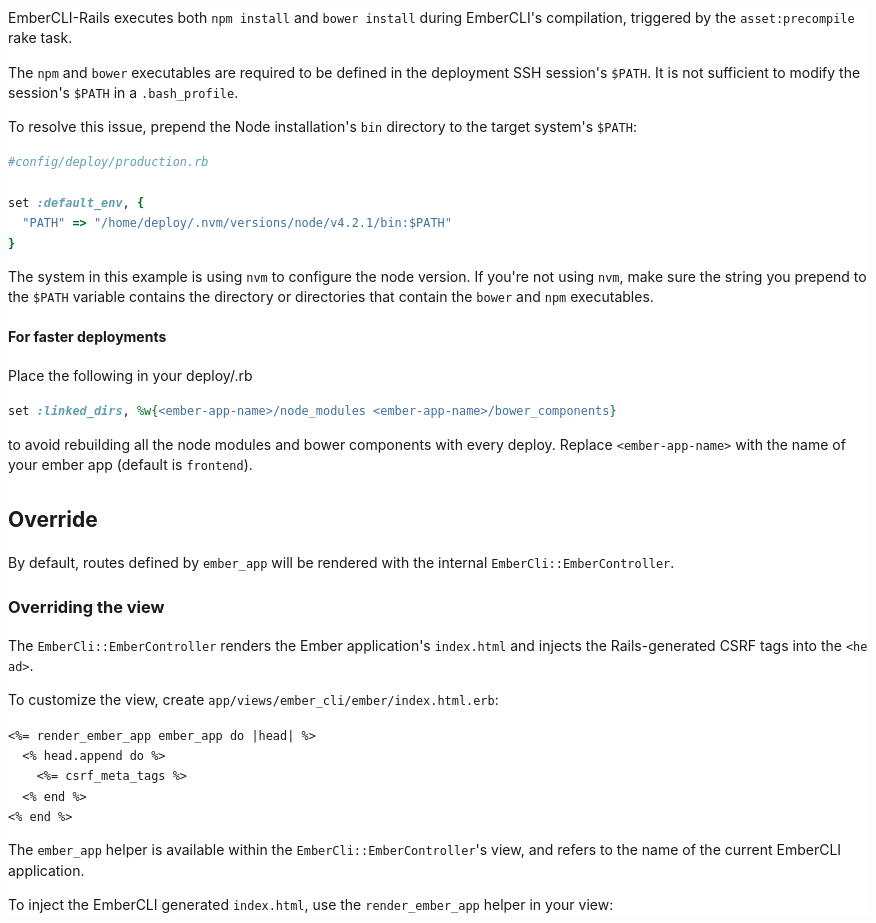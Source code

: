 EmberCLI-Rails executes both `npm install` and `bower install` during EmberCLI's
compilation, triggered by the  `asset:precompile` rake task.

The `npm` and `bower` executables are required to be defined in the deployment
SSH session's `$PATH`. It is not sufficient to modify the session's `$PATH` in
a `.bash_profile`.

To resolve this issue, prepend the Node installation's `bin` directory to the
target system's `$PATH`:

```ruby
#config/deploy/production.rb

set :default_env, {
  "PATH" => "/home/deploy/.nvm/versions/node/v4.2.1/bin:$PATH"
}
```

The system in this example is using `nvm` to configure the node version. If
you're not using `nvm`, make sure the string you prepend to the `$PATH` variable
contains the directory or directories that contain the `bower` and `npm`
executables.

#### For faster deployments
Place the following in your deploy/<environment>.rb
```ruby
set :linked_dirs, %w{<ember-app-name>/node_modules <ember-app-name>/bower_components}
```
to avoid rebuilding all the node modules and bower components with every deploy. Replace `<ember-app-name>` with the name of your ember app (default is `frontend`).

## Override

By default, routes defined by `ember_app` will be rendered with the internal
`EmberCli::EmberController`.

### Overriding the view

The `EmberCli::EmberController` renders the Ember application's `index.html` and
injects the Rails-generated CSRF tags into the `<head>`.

To customize the view, create `app/views/ember_cli/ember/index.html.erb`:

```erb
<%= render_ember_app ember_app do |head| %>
  <% head.append do %>
    <%= csrf_meta_tags %>
  <% end %>
<% end %>
```

The `ember_app` helper is available within the `EmberCli::EmberController`'s
view, and refers to the name of the current EmberCLI application.

To inject the EmberCLI generated `index.html`, use the `render_ember_app`
helper in your view:
